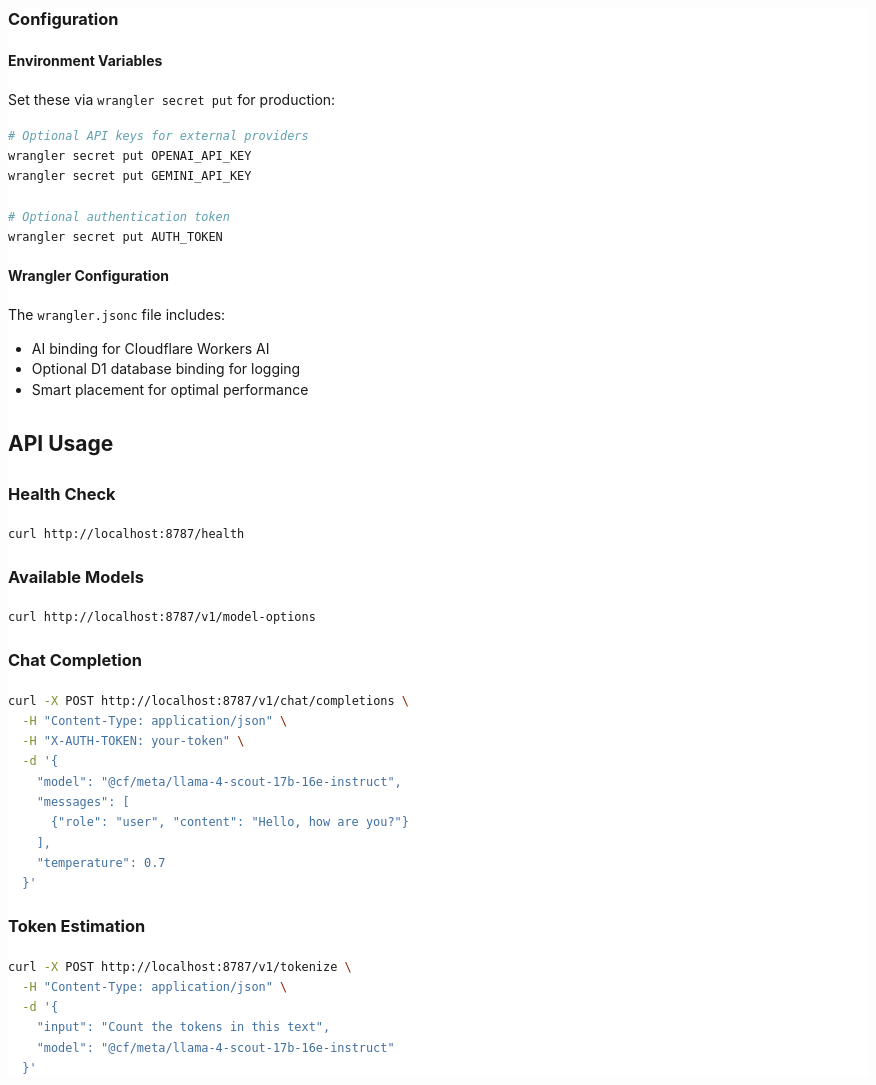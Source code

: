 ### Configuration

#### Environment Variables
Set these via `wrangler secret put` for production:

```bash
# Optional API keys for external providers
wrangler secret put OPENAI_API_KEY
wrangler secret put GEMINI_API_KEY

# Optional authentication token
wrangler secret put AUTH_TOKEN
```

#### Wrangler Configuration
The `wrangler.jsonc` file includes:
- AI binding for Cloudflare Workers AI
- Optional D1 database binding for logging
- Smart placement for optimal performance

## API Usage

### Health Check
```bash
curl http://localhost:8787/health
```

### Available Models
```bash
curl http://localhost:8787/v1/model-options
```

### Chat Completion
```bash
curl -X POST http://localhost:8787/v1/chat/completions \
  -H "Content-Type: application/json" \
  -H "X-AUTH-TOKEN: your-token" \
  -d '{
    "model": "@cf/meta/llama-4-scout-17b-16e-instruct",
    "messages": [
      {"role": "user", "content": "Hello, how are you?"}
    ],
    "temperature": 0.7
  }'
```

### Token Estimation
```bash
curl -X POST http://localhost:8787/v1/tokenize \
  -H "Content-Type: application/json" \
  -d '{
    "input": "Count the tokens in this text",
    "model": "@cf/meta/llama-4-scout-17b-16e-instruct"
  }'
```
